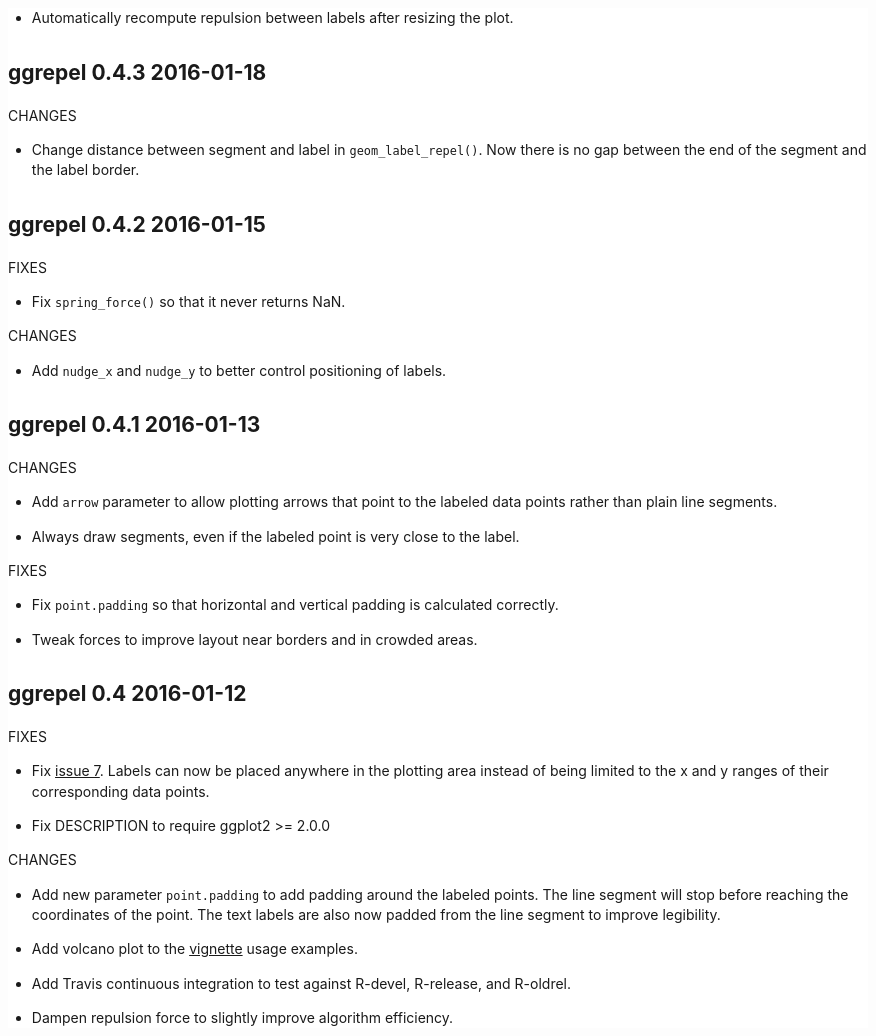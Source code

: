 * Automatically recompute repulsion between labels after resizing the plot.

ggrepel 0.4.3 2016-01-18
----------------------------------------------------------------

CHANGES

* Change distance between segment and label in `geom_label_repel()`. Now there
  is no gap between the end of the segment and the label border.

ggrepel 0.4.2 2016-01-15
----------------------------------------------------------------

FIXES

* Fix `spring_force()` so that it never returns NaN.

CHANGES

* Add `nudge_x` and `nudge_y` to better control positioning of labels.

ggrepel 0.4.1 2016-01-13
----------------------------------------------------------------

CHANGES

* Add `arrow` parameter to allow plotting arrows that point to the labeled data
  points rather than plain line segments.

* Always draw segments, even if the labeled point is very close to the label.

FIXES

* Fix `point.padding` so that horizontal and vertical padding is calculated
  correctly.

* Tweak forces to improve layout near borders and in crowded areas.

ggrepel 0.4 2016-01-12
----------------------------------------------------------------

FIXES

* Fix [issue 7]. Labels can now be placed anywhere in the plotting area
  instead of being limited to the x and y ranges of their corresponding data
  points.

[issue 7]: https://github.com/slowkow/ggrepel/issues/7

* Fix DESCRIPTION to require ggplot2 >= 2.0.0

CHANGES

* Add new parameter `point.padding` to add padding around the labeled points.
  The line segment will stop before reaching the coordinates of the point. The
  text labels are also now padded from the line segment to improve legibility.

* Add volcano plot to the [vignette] usage examples.

* Add Travis continuous integration to test against R-devel, R-release, and
  R-oldrel.

* Dampen repulsion force to slightly improve algorithm efficiency.


[issue 104]: https://github.com/slowkow/ggrepel/issues/104
[issue 69]: https://github.com/slowkow/ggrepel/issues/69
[issue 92]: https://github.com/slowkow/ggrepel/issues/92
[issue 93]: https://github.com/slowkow/ggrepel/issues/93
[issue 69]: https://github.com/slowkow/ggrepel/issues/69
[issue 34]: https://github.com/slowkow/ggrepel/issues/34
[commit 28633d]: https://github.com/slowkow/ggrepel/commit/28633db5eb3d3cc2bd935bd438a8bb36b5673951
[issue 33]: https://github.com/slowkow/ggrepel/issues/33
[issue 73]: https://github.com/slowkow/ggrepel/issues/73
[issue 79]: https://github.com/slowkow/ggrepel/issues/79
[pull 74]: https://github.com/slowkow/ggrepel/pull/74
[pull 70]: https://github.com/slowkow/ggrepel/pull/70
[pull 68]: https://github.com/slowkow/ggrepel/pull/68
[pull 67]: https://github.com/slowkow/ggrepel/pull/67
[issue 60]: https://github.com/slowkow/ggrepel/issues/60
[issue 56]: https://github.com/slowkow/ggrepel/issues/56
[issue 33]: https://github.com/slowkow/ggrepel/issues/33
[issue 51]: https://github.com/slowkow/ggrepel/issues/51
[vignette]: https://github.com/slowkow/ggrepel/blob/master/vignettes/ggrepel.md